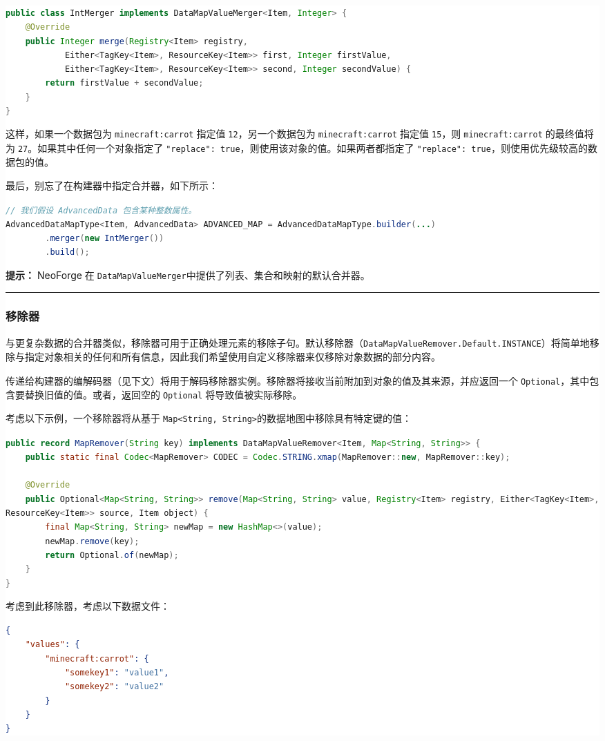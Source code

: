 ```java
public class IntMerger implements DataMapValueMerger<Item, Integer> {
    @Override
    public Integer merge(Registry<Item> registry,
            Either<TagKey<Item>, ResourceKey<Item>> first, Integer firstValue,
            Either<TagKey<Item>, ResourceKey<Item>> second, Integer secondValue) {
        return firstValue + secondValue;
    }
}
```

这样，如果一个数据包为 `minecraft:carrot`​ 指定值 `12`​，另一个数据包为 `minecraft:carrot`​ 指定值 `15`​，则 `minecraft:carrot`​ 的最终值将为 `27`​。如果其中任何一个对象指定了 `"replace": true`​，则使用该对象的值。如果两者都指定了 `"replace": true`​，则使用优先级较高的数据包的值。

最后，别忘了在构建器中指定合并器，如下所示：

```java
// 我们假设 AdvancedData 包含某种整数属性。
AdvancedDataMapType<Item, AdvancedData> ADVANCED_MAP = AdvancedDataMapType.builder(...)
        .merger(new IntMerger())
        .build();
```

**提示：**  NeoForge 在 `DataMapValueMerger`​ 中提供了列表、集合和映射的默认合并器。

---

### 移除器

与更复杂数据的合并器类似，移除器可用于正确处理元素的移除子句。默认移除器（`DataMapValueRemover.Default.INSTANCE`​）将简单地移除与指定对象相关的任何和所有信息，因此我们希望使用自定义移除器来仅移除对象数据的部分内容。

传递给构建器的编解码器（见下文）将用于解码移除器实例。移除器将接收当前附加到对象的值及其来源，并应返回一个 `Optional`​，其中包含要替换旧值的值。或者，返回空的 `Optional`​ 将导致值被实际移除。

考虑以下示例，一个移除器将从基于 `Map<String, String>`​ 的数据地图中移除具有特定键的值：

```java
public record MapRemover(String key) implements DataMapValueRemover<Item, Map<String, String>> {
    public static final Codec<MapRemover> CODEC = Codec.STRING.xmap(MapRemover::new, MapRemover::key);
    
    @Override
    public Optional<Map<String, String>> remove(Map<String, String> value, Registry<Item> registry, Either<TagKey<Item>, ResourceKey<Item>> source, Item object) {
        final Map<String, String> newMap = new HashMap<>(value);
        newMap.remove(key);
        return Optional.of(newMap);
    }
}
```

考虑到此移除器，考虑以下数据文件：

```json
{
    "values": {
        "minecraft:carrot": {
            "somekey1": "value1",
            "somekey2": "value2"
        }
    }
}
```
